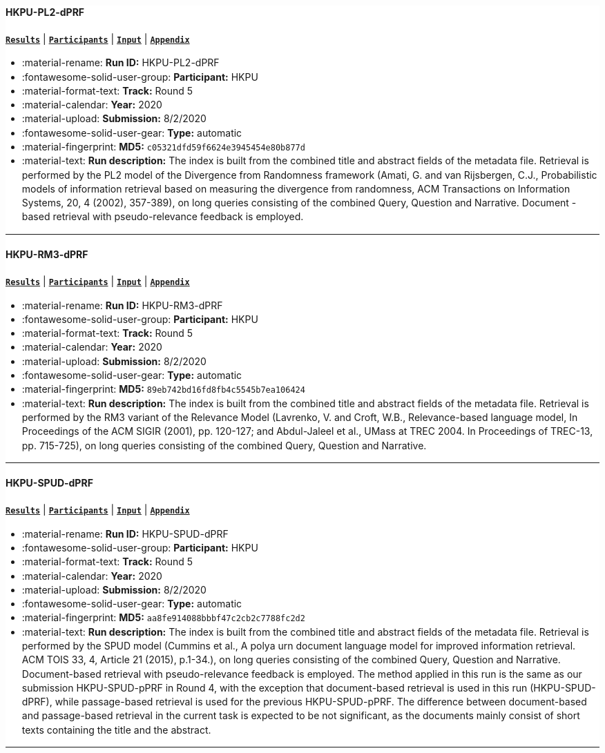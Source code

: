#### HKPU-PL2-dPRF 
[**`Results`**](./results.md#hkpu-pl2-dprf) | [**`Participants`**](./participants.md#hkpu) | [**`Input`**](https://ir.nist.gov/trec-covid/archive/round5/HKPU-PL2-dPRF.gz) | [**`Appendix`**](https://ir.nist.gov/trec-covid/archive/round5/HKPU-PL2-dPRF.pdf) 

- :material-rename: **Run ID:** HKPU-PL2-dPRF 
- :fontawesome-solid-user-group: **Participant:** HKPU 
- :material-format-text: **Track:** Round 5 
- :material-calendar: **Year:** 2020 
- :material-upload: **Submission:** 8/2/2020 
- :fontawesome-solid-user-gear: **Type:** automatic 
- :material-fingerprint: **MD5:** `c05321dfd59f6624e3945454e80b877d` 
- :material-text: **Run description:** The index is built from the combined title and abstract fields of the metadata file. Retrieval is performed by the PL2 model of the Divergence from Randomness framework (Amati, G. and van Rijsbergen, C.J., Probabilistic models of information retrieval based on measuring the divergence from randomness, ACM Transactions on Information Systems, 20, 4 (2002), 357-389), on long queries consisting of the combined Query, Question and Narrative. Document -based retrieval with pseudo-relevance feedback is employed. 

---
#### HKPU-RM3-dPRF 
[**`Results`**](./results.md#hkpu-rm3-dprf) | [**`Participants`**](./participants.md#hkpu) | [**`Input`**](https://ir.nist.gov/trec-covid/archive/round5/HKPU-RM3-dPRF.gz) | [**`Appendix`**](https://ir.nist.gov/trec-covid/archive/round5/HKPU-RM3-dPRF.pdf) 

- :material-rename: **Run ID:** HKPU-RM3-dPRF 
- :fontawesome-solid-user-group: **Participant:** HKPU 
- :material-format-text: **Track:** Round 5 
- :material-calendar: **Year:** 2020 
- :material-upload: **Submission:** 8/2/2020 
- :fontawesome-solid-user-gear: **Type:** automatic 
- :material-fingerprint: **MD5:** `89eb742bd16fd8fb4c5545b7ea106424` 
- :material-text: **Run description:** The index is built from the combined title and abstract fields of the metadata file. Retrieval is performed by the RM3 variant of the Relevance Model (Lavrenko, V. and Croft, W.B., Relevance-based language model, In Proceedings of the ACM SIGIR (2001), pp. 120-127; and Abdul-Jaleel et al., UMass at TREC 2004. In Proceedings of TREC-13, pp. 715-725), on long queries consisting of the combined Query, Question and Narrative.  

---
#### HKPU-SPUD-dPRF 
[**`Results`**](./results.md#hkpu-spud-dprf) | [**`Participants`**](./participants.md#hkpu) | [**`Input`**](https://ir.nist.gov/trec-covid/archive/round5/HKPU-SPUD-dPRF.gz) | [**`Appendix`**](https://ir.nist.gov/trec-covid/archive/round5/HKPU-SPUD-dPRF.pdf) 

- :material-rename: **Run ID:** HKPU-SPUD-dPRF 
- :fontawesome-solid-user-group: **Participant:** HKPU 
- :material-format-text: **Track:** Round 5 
- :material-calendar: **Year:** 2020 
- :material-upload: **Submission:** 8/2/2020 
- :fontawesome-solid-user-gear: **Type:** automatic 
- :material-fingerprint: **MD5:** `aa8fe914088bbbf47c2cb2c7788fc2d2` 
- :material-text: **Run description:** The index is built from the combined title and abstract fields of the metadata file. Retrieval is performed by the SPUD model (Cummins et al., A polya urn document language model for improved information retrieval. ACM TOIS 33, 4, Article 21 (2015), p.1-34.), on long queries consisting of the combined Query, Question and Narrative. Document-based retrieval with pseudo-relevance feedback is employed. The method applied in this run is the same as our submission HKPU-SPUD-pPRF in Round 4, with the exception that document-based retrieval is used in this run (HKPU-SPUD-dPRF), while passage-based retrieval is used for the previous HKPU-SPUD-pPRF. The difference between document-based and passage-based retrieval in the current task is expected to be not significant, as the documents mainly consist of short texts containing the title and the abstract. 

---